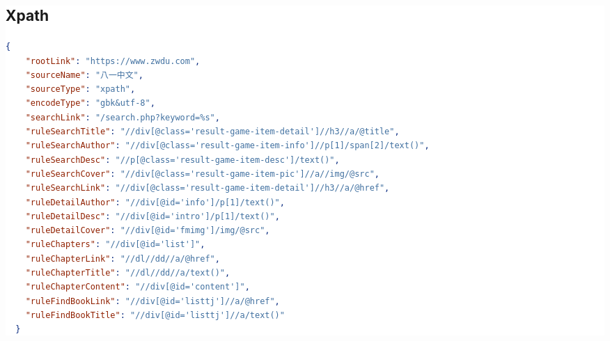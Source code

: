 

## Xpath

```json
{
    "rootLink": "https://www.zwdu.com",
    "sourceName": "八一中文",
    "sourceType": "xpath",
    "encodeType": "gbk&utf-8",
    "searchLink": "/search.php?keyword=%s",
    "ruleSearchTitle": "//div[@class='result-game-item-detail']//h3//a/@title",
    "ruleSearchAuthor": "//div[@class='result-game-item-info']//p[1]/span[2]/text()",
    "ruleSearchDesc": "//p[@class='result-game-item-desc']/text()",
    "ruleSearchCover": "//div[@class='result-game-item-pic']//a//img/@src",
    "ruleSearchLink": "//div[@class='result-game-item-detail']//h3//a/@href",
    "ruleDetailAuthor": "//div[@id='info']/p[1]/text()",
    "ruleDetailDesc": "//div[@id='intro']/p[1]/text()",
    "ruleDetailCover": "//div[@id='fmimg']/img/@src",
    "ruleChapters": "//div[@id='list']",
    "ruleChapterLink": "//dl//dd//a/@href",
    "ruleChapterTitle": "//dl//dd//a/text()",
    "ruleChapterContent": "//div[@id='content']",
    "ruleFindBookLink": "//div[@id='listtj']//a/@href",
    "ruleFindBookTitle": "//div[@id='listtj']//a/text()"
  }
```

